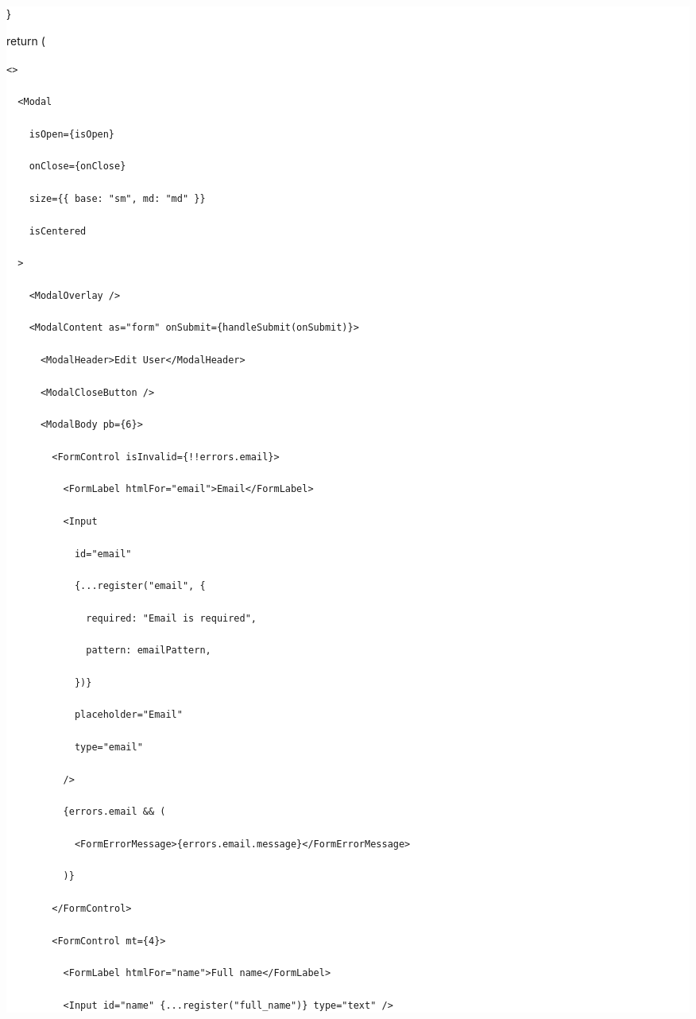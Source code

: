   }



  return (

    <>

      <Modal

        isOpen={isOpen}

        onClose={onClose}

        size={{ base: "sm", md: "md" }}

        isCentered

      >

        <ModalOverlay />

        <ModalContent as="form" onSubmit={handleSubmit(onSubmit)}>

          <ModalHeader>Edit User</ModalHeader>

          <ModalCloseButton />

          <ModalBody pb={6}>

            <FormControl isInvalid={!!errors.email}>

              <FormLabel htmlFor="email">Email</FormLabel>

              <Input

                id="email"

                {...register("email", {

                  required: "Email is required",

                  pattern: emailPattern,

                })}

                placeholder="Email"

                type="email"

              />

              {errors.email && (

                <FormErrorMessage>{errors.email.message}</FormErrorMessage>

              )}

            </FormControl>

            <FormControl mt={4}>

              <FormLabel htmlFor="name">Full name</FormLabel>

              <Input id="name" {...register("full_name")} type="text" />
